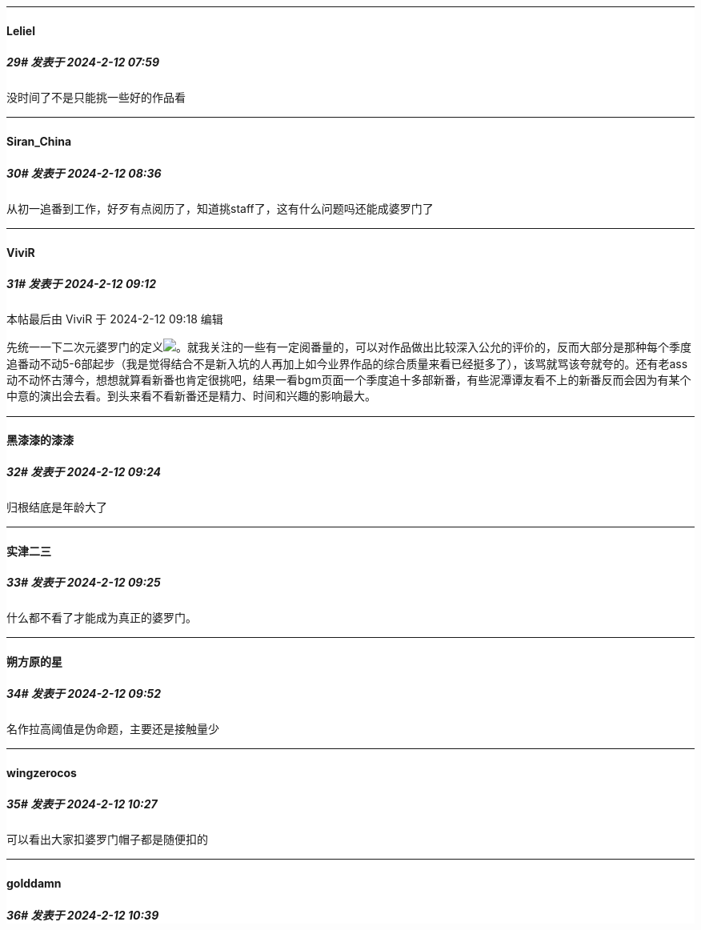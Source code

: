 *****

####  Leliel  
##### 29#       发表于 2024-2-12 07:59

没时间了不是只能挑一些好的作品看

*****

####  Siran_China  
##### 30#       发表于 2024-2-12 08:36

从初一追番到工作，好歹有点阅历了，知道挑staff了，这有什么问题吗还能成婆罗门了

*****

####  ViviR  
##### 31#       发表于 2024-2-12 09:12

 本帖最后由 ViviR 于 2024-2-12 09:18 编辑 

先统一一下二次元婆罗门的定义<img src="https://static.saraba1st.com/image/smiley/face2017/067.png" referrerpolicy="no-referrer">。就我关注的一些有一定阅番量的，可以对作品做出比较深入公允的评价的，反而大部分是那种每个季度追番动不动5-6部起步（我是觉得结合不是新入坑的人再加上如今业界作品的综合质量来看已经挺多了），该骂就骂该夸就夸的。还有老ass动不动怀古薄今，想想就算看新番也肯定很挑吧，结果一看bgm页面一个季度追十多部新番，有些泥潭谭友看不上的新番反而会因为有某个中意的演出会去看。到头来看不看新番还是精力、时间和兴趣的影响最大。

*****

####  黑漆漆的漆漆  
##### 32#       发表于 2024-2-12 09:24

归根结底是年龄大了

*****

####  实津二三  
##### 33#       发表于 2024-2-12 09:25

什么都不看了才能成为真正的婆罗门。

*****

####  朔方原的星  
##### 34#       发表于 2024-2-12 09:52

名作拉高阈值是伪命题，主要还是接触量少

*****

####  wingzerocos  
##### 35#       发表于 2024-2-12 10:27

可以看出大家扣婆罗门帽子都是随便扣的

*****

####  golddamn  
##### 36#       发表于 2024-2-12 10:39
